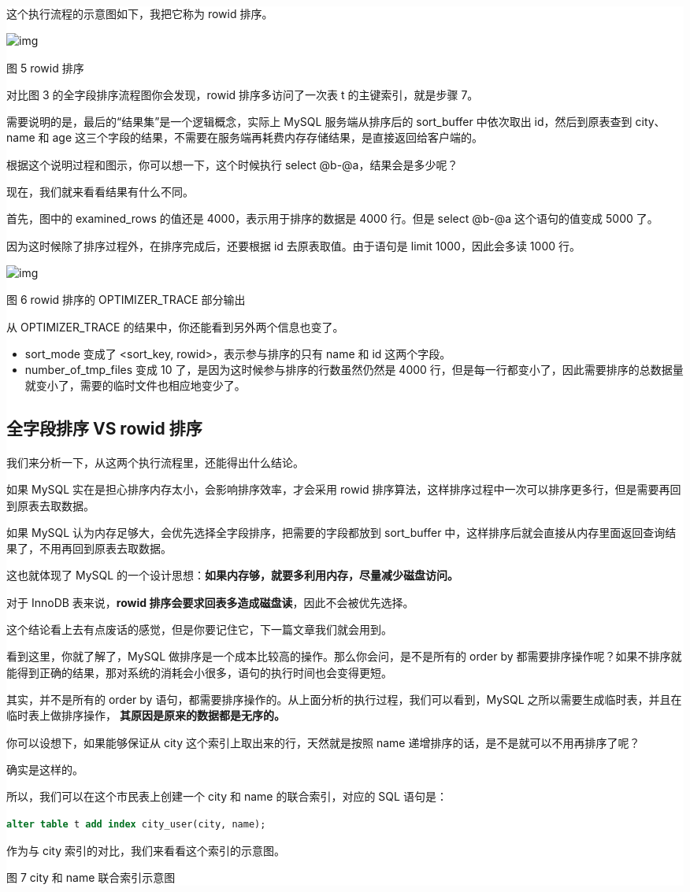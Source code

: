 这个执行流程的示意图如下，我把它称为 rowid 排序。

![img](http://learn.lianglianglee.com/%E4%B8%93%E6%A0%8F/MySQL%E5%AE%9E%E6%88%9845%E8%AE%B2/assets/dc92b67721171206a302eb679c83e86d.jpg)

图 5 rowid 排序

对比图 3 的全字段排序流程图你会发现，rowid 排序多访问了一次表 t 的主键索引，就是步骤 7。

需要说明的是，最后的“结果集”是一个逻辑概念，实际上 MySQL 服务端从排序后的 sort_buffer 中依次取出 id，然后到原表查到
city、name 和 age 这三个字段的结果，不需要在服务端再耗费内存存储结果，是直接返回给客户端的。

根据这个说明过程和图示，你可以想一下，这个时候执行 select @b-@a，结果会是多少呢？

现在，我们就来看看结果有什么不同。

首先，图中的 examined_rows 的值还是 4000，表示用于排序的数据是 4000 行。但是 select @b-@a 这个语句的值变成 5000 了。

因为这时候除了排序过程外，在排序完成后，还要根据 id 去原表取值。由于语句是 limit 1000，因此会多读 1000 行。

![img](http://learn.lianglianglee.com/%E4%B8%93%E6%A0%8F/MySQL%E5%AE%9E%E6%88%9845%E8%AE%B2/assets/27f164804d1a4689718291be5d10f89b.png)

图 6 rowid 排序的 OPTIMIZER_TRACE 部分输出

从 OPTIMIZER_TRACE 的结果中，你还能看到另外两个信息也变了。

- sort_mode 变成了 <sort_key, rowid>，表示参与排序的只有 name 和 id 这两个字段。
- number_of_tmp_files 变成 10 了，是因为这时候参与排序的行数虽然仍然是 4000 行，但是每一行都变小了，因此需要排序的总数据量就变小了，需要的临时文件也相应地变少了。

## 全字段排序 VS rowid 排序

我们来分析一下，从这两个执行流程里，还能得出什么结论。

如果 MySQL 实在是担心排序内存太小，会影响排序效率，才会采用 rowid 排序算法，这样排序过程中一次可以排序更多行，但是需要再回到原表去取数据。

如果 MySQL 认为内存足够大，会优先选择全字段排序，把需要的字段都放到 sort_buffer 中，这样排序后就会直接从内存里面返回查询结果了，不用再回到原表去取数据。

这也就体现了 MySQL 的一个设计思想：**如果内存够，就要多利用内存，尽量减少磁盘访问。**

对于 InnoDB 表来说，**rowid 排序会要求回表多造成磁盘读**，因此不会被优先选择。

这个结论看上去有点废话的感觉，但是你要记住它，下一篇文章我们就会用到。

看到这里，你就了解了，MySQL 做排序是一个成本比较高的操作。那么你会问，是不是所有的 order by
都需要排序操作呢？如果不排序就能得到正确的结果，那对系统的消耗会小很多，语句的执行时间也会变得更短。

其实，并不是所有的 order by 语句，都需要排序操作的。从上面分析的执行过程，我们可以看到，MySQL 之所以需要生成临时表，并且在临时表上做排序操作，
**其原因是原来的数据都是无序的。**

你可以设想下，如果能够保证从 city 这个索引上取出来的行，天然就是按照 name 递增排序的话，是不是就可以不用再排序了呢？

确实是这样的。

所以，我们可以在这个市民表上创建一个 city 和 name 的联合索引，对应的 SQL 语句是：

```sql
alter table t add index city_user(city, name);
```

作为与 city 索引的对比，我们来看看这个索引的示意图。

图 7 city 和 name 联合索引示意图
